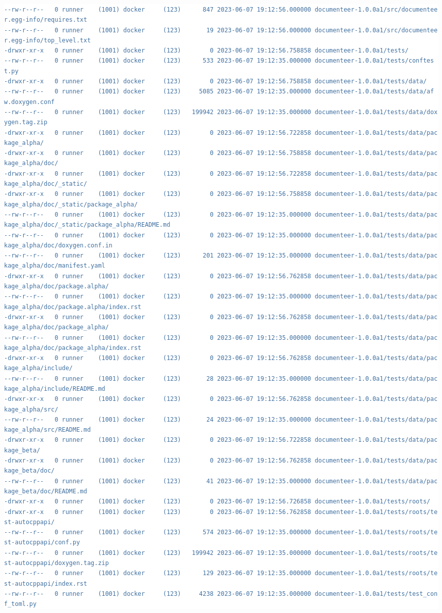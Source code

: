 ```diff
--rw-r--r--   0 runner    (1001) docker     (123)      847 2023-06-07 19:12:56.000000 documenteer-1.0.0a1/src/documenteer.egg-info/requires.txt
--rw-r--r--   0 runner    (1001) docker     (123)       19 2023-06-07 19:12:56.000000 documenteer-1.0.0a1/src/documenteer.egg-info/top_level.txt
-drwxr-xr-x   0 runner    (1001) docker     (123)        0 2023-06-07 19:12:56.758858 documenteer-1.0.0a1/tests/
--rw-r--r--   0 runner    (1001) docker     (123)      533 2023-06-07 19:12:35.000000 documenteer-1.0.0a1/tests/conftest.py
-drwxr-xr-x   0 runner    (1001) docker     (123)        0 2023-06-07 19:12:56.758858 documenteer-1.0.0a1/tests/data/
--rw-r--r--   0 runner    (1001) docker     (123)     5085 2023-06-07 19:12:35.000000 documenteer-1.0.0a1/tests/data/afw.doxygen.conf
--rw-r--r--   0 runner    (1001) docker     (123)   199942 2023-06-07 19:12:35.000000 documenteer-1.0.0a1/tests/data/doxygen.tag.zip
-drwxr-xr-x   0 runner    (1001) docker     (123)        0 2023-06-07 19:12:56.722858 documenteer-1.0.0a1/tests/data/package_alpha/
-drwxr-xr-x   0 runner    (1001) docker     (123)        0 2023-06-07 19:12:56.758858 documenteer-1.0.0a1/tests/data/package_alpha/doc/
-drwxr-xr-x   0 runner    (1001) docker     (123)        0 2023-06-07 19:12:56.722858 documenteer-1.0.0a1/tests/data/package_alpha/doc/_static/
-drwxr-xr-x   0 runner    (1001) docker     (123)        0 2023-06-07 19:12:56.758858 documenteer-1.0.0a1/tests/data/package_alpha/doc/_static/package_alpha/
--rw-r--r--   0 runner    (1001) docker     (123)        0 2023-06-07 19:12:35.000000 documenteer-1.0.0a1/tests/data/package_alpha/doc/_static/package_alpha/README.md
--rw-r--r--   0 runner    (1001) docker     (123)        0 2023-06-07 19:12:35.000000 documenteer-1.0.0a1/tests/data/package_alpha/doc/doxygen.conf.in
--rw-r--r--   0 runner    (1001) docker     (123)      201 2023-06-07 19:12:35.000000 documenteer-1.0.0a1/tests/data/package_alpha/doc/manifest.yaml
-drwxr-xr-x   0 runner    (1001) docker     (123)        0 2023-06-07 19:12:56.762858 documenteer-1.0.0a1/tests/data/package_alpha/doc/package.alpha/
--rw-r--r--   0 runner    (1001) docker     (123)        0 2023-06-07 19:12:35.000000 documenteer-1.0.0a1/tests/data/package_alpha/doc/package.alpha/index.rst
-drwxr-xr-x   0 runner    (1001) docker     (123)        0 2023-06-07 19:12:56.762858 documenteer-1.0.0a1/tests/data/package_alpha/doc/package_alpha/
--rw-r--r--   0 runner    (1001) docker     (123)        0 2023-06-07 19:12:35.000000 documenteer-1.0.0a1/tests/data/package_alpha/doc/package_alpha/index.rst
-drwxr-xr-x   0 runner    (1001) docker     (123)        0 2023-06-07 19:12:56.762858 documenteer-1.0.0a1/tests/data/package_alpha/include/
--rw-r--r--   0 runner    (1001) docker     (123)       28 2023-06-07 19:12:35.000000 documenteer-1.0.0a1/tests/data/package_alpha/include/README.md
-drwxr-xr-x   0 runner    (1001) docker     (123)        0 2023-06-07 19:12:56.762858 documenteer-1.0.0a1/tests/data/package_alpha/src/
--rw-r--r--   0 runner    (1001) docker     (123)       24 2023-06-07 19:12:35.000000 documenteer-1.0.0a1/tests/data/package_alpha/src/README.md
-drwxr-xr-x   0 runner    (1001) docker     (123)        0 2023-06-07 19:12:56.722858 documenteer-1.0.0a1/tests/data/package_beta/
-drwxr-xr-x   0 runner    (1001) docker     (123)        0 2023-06-07 19:12:56.762858 documenteer-1.0.0a1/tests/data/package_beta/doc/
--rw-r--r--   0 runner    (1001) docker     (123)       41 2023-06-07 19:12:35.000000 documenteer-1.0.0a1/tests/data/package_beta/doc/README.md
-drwxr-xr-x   0 runner    (1001) docker     (123)        0 2023-06-07 19:12:56.726858 documenteer-1.0.0a1/tests/roots/
-drwxr-xr-x   0 runner    (1001) docker     (123)        0 2023-06-07 19:12:56.762858 documenteer-1.0.0a1/tests/roots/test-autocppapi/
--rw-r--r--   0 runner    (1001) docker     (123)      574 2023-06-07 19:12:35.000000 documenteer-1.0.0a1/tests/roots/test-autocppapi/conf.py
--rw-r--r--   0 runner    (1001) docker     (123)   199942 2023-06-07 19:12:35.000000 documenteer-1.0.0a1/tests/roots/test-autocppapi/doxygen.tag.zip
--rw-r--r--   0 runner    (1001) docker     (123)      129 2023-06-07 19:12:35.000000 documenteer-1.0.0a1/tests/roots/test-autocppapi/index.rst
--rw-r--r--   0 runner    (1001) docker     (123)     4238 2023-06-07 19:12:35.000000 documenteer-1.0.0a1/tests/test_conf_toml.py
```